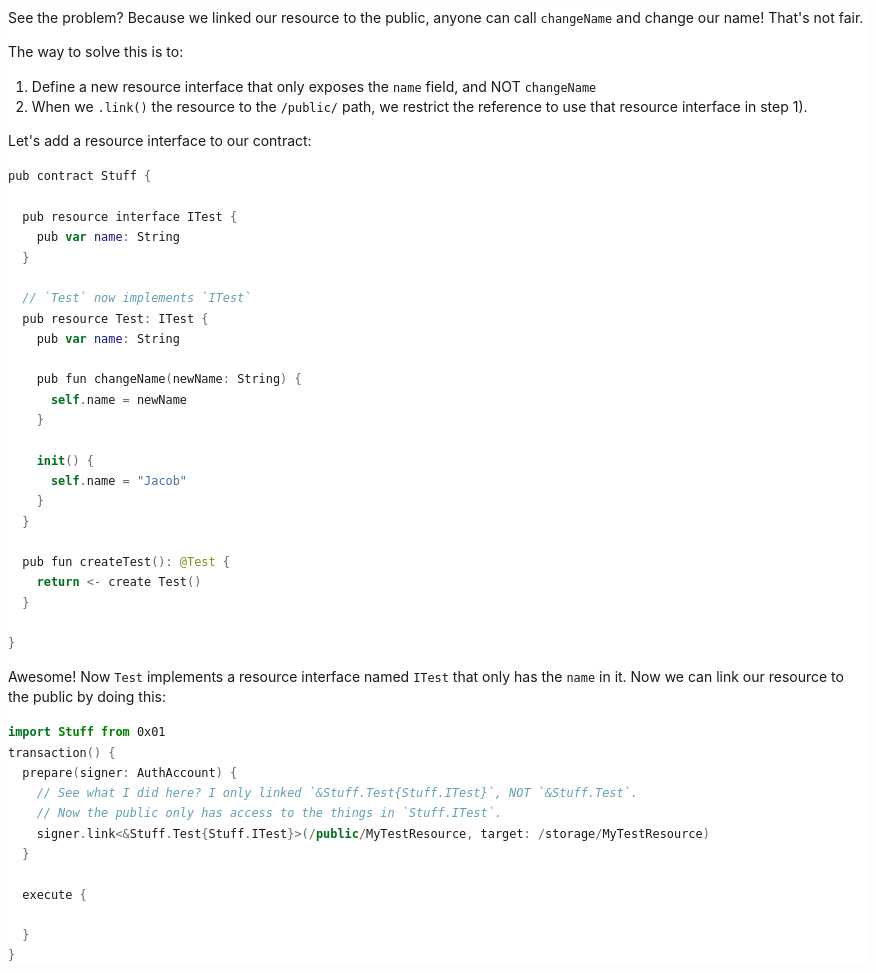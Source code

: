 See the problem? Because we linked our resource to the public, anyone can call `changeName` and change our name! That's not fair.

The way to solve this is to:
1. Define a new resource interface that only exposes the `name` field, and NOT `changeName`
2. When we `.link()` the resource to the `/public/` path, we restrict the reference to use that resource interface in step 1).

Let's add a resource interface to our contract:

```swift
pub contract Stuff {

  pub resource interface ITest {
    pub var name: String
  }

  // `Test` now implements `ITest`
  pub resource Test: ITest {
    pub var name: String

    pub fun changeName(newName: String) {
      self.name = newName
    }

    init() {
      self.name = "Jacob"
    }
  }

  pub fun createTest(): @Test {
    return <- create Test()
  }

}
```

Awesome! Now `Test` implements a resource interface named `ITest` that only has the `name` in it. Now we can link our resource to the public by doing this:

```swift 
import Stuff from 0x01
transaction() {
  prepare(signer: AuthAccount) {
    // See what I did here? I only linked `&Stuff.Test{Stuff.ITest}`, NOT `&Stuff.Test`.
    // Now the public only has access to the things in `Stuff.ITest`.
    signer.link<&Stuff.Test{Stuff.ITest}>(/public/MyTestResource, target: /storage/MyTestResource)
  }

  execute {

  }
}
```
